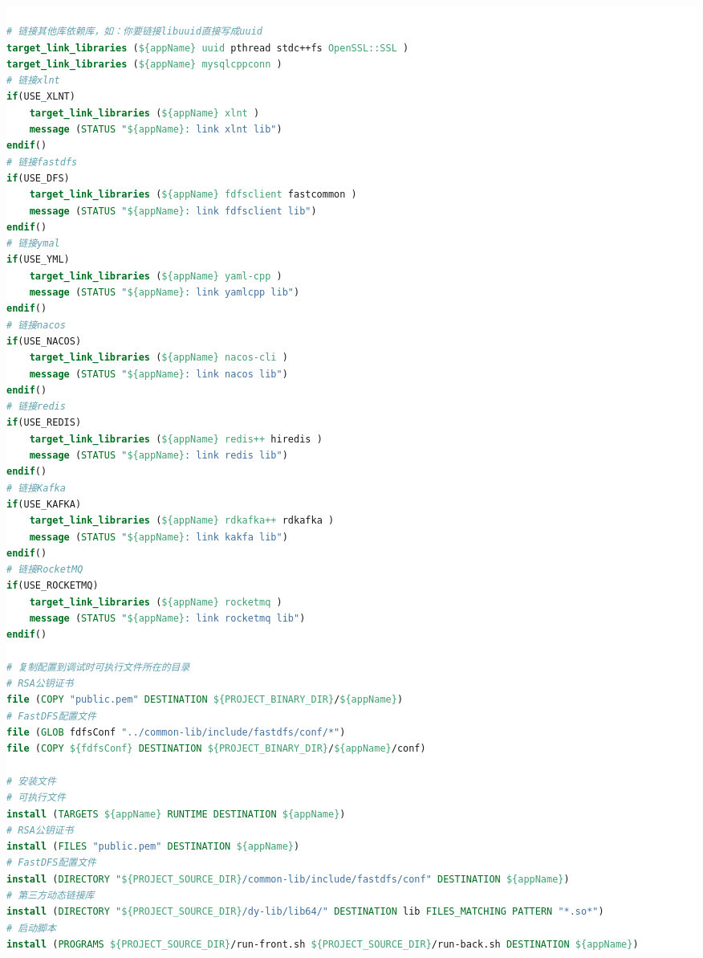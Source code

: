 ```cmake

# 链接其他库依赖库，如：你要链接libuuid直接写成uuid
target_link_libraries (${appName} uuid pthread stdc++fs OpenSSL::SSL )
target_link_libraries (${appName} mysqlcppconn )
# 链接xlnt
if(USE_XLNT)
	target_link_libraries (${appName} xlnt )
	message (STATUS "${appName}: link xlnt lib")
endif()
# 链接fastdfs
if(USE_DFS)
	target_link_libraries (${appName} fdfsclient fastcommon )
	message (STATUS "${appName}: link fdfsclient lib")
endif()
# 链接ymal
if(USE_YML)
	target_link_libraries (${appName} yaml-cpp )
	message (STATUS "${appName}: link yamlcpp lib")
endif()
# 链接nacos
if(USE_NACOS)
	target_link_libraries (${appName} nacos-cli )
	message (STATUS "${appName}: link nacos lib")
endif()
# 链接redis
if(USE_REDIS)
	target_link_libraries (${appName} redis++ hiredis )
	message (STATUS "${appName}: link redis lib")
endif()
# 链接Kafka
if(USE_KAFKA)
	target_link_libraries (${appName} rdkafka++ rdkafka )
	message (STATUS "${appName}: link kakfa lib")
endif()
# 链接RocketMQ
if(USE_ROCKETMQ)
	target_link_libraries (${appName} rocketmq )
	message (STATUS "${appName}: link rocketmq lib")
endif()

# 复制配置到调试时可执行文件所在的目录
# RSA公钥证书
file (COPY "public.pem" DESTINATION ${PROJECT_BINARY_DIR}/${appName})
# FastDFS配置文件
file (GLOB fdfsConf "../common-lib/include/fastdfs/conf/*")
file (COPY ${fdfsConf} DESTINATION ${PROJECT_BINARY_DIR}/${appName}/conf)

# 安装文件
# 可执行文件
install (TARGETS ${appName} RUNTIME DESTINATION ${appName})
# RSA公钥证书
install (FILES "public.pem" DESTINATION ${appName})
# FastDFS配置文件
install (DIRECTORY "${PROJECT_SOURCE_DIR}/common-lib/include/fastdfs/conf" DESTINATION ${appName})
# 第三方动态链接库
install (DIRECTORY "${PROJECT_SOURCE_DIR}/dy-lib/lib64/" DESTINATION lib FILES_MATCHING PATTERN "*.so*")
# 启动脚本
install (PROGRAMS ${PROJECT_SOURCE_DIR}/run-front.sh ${PROJECT_SOURCE_DIR}/run-back.sh DESTINATION ${appName})
```

